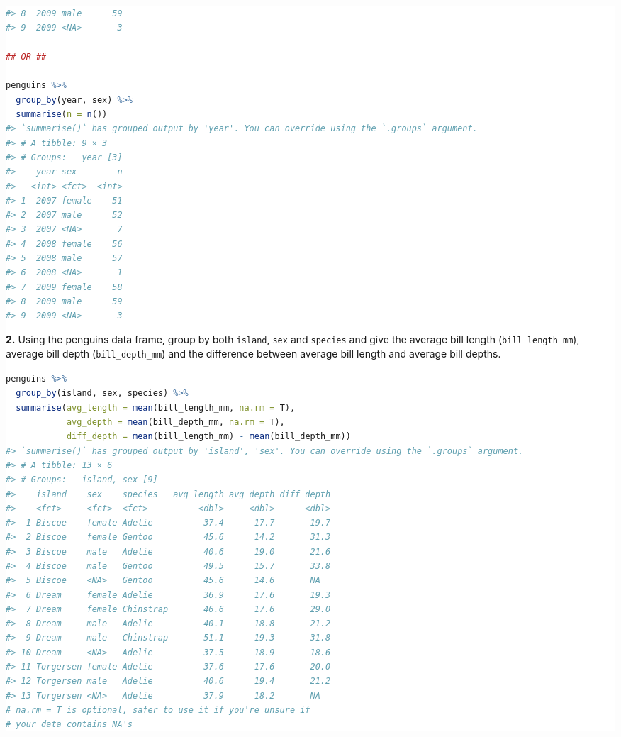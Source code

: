 ```r
#> 8  2009 male      59
#> 9  2009 <NA>       3

## OR ##

penguins %>% 
  group_by(year, sex) %>% 
  summarise(n = n())
#> `summarise()` has grouped output by 'year'. You can override using the `.groups` argument.
#> # A tibble: 9 × 3
#> # Groups:   year [3]
#>    year sex        n
#>   <int> <fct>  <int>
#> 1  2007 female    51
#> 2  2007 male      52
#> 3  2007 <NA>       7
#> 4  2008 female    56
#> 5  2008 male      57
#> 6  2008 <NA>       1
#> 7  2009 female    58
#> 8  2009 male      59
#> 9  2009 <NA>       3
```

**2.** Using the penguins data frame, group by both `island`, `sex` and `species` and give the average bill length (`bill_length_mm`), average bill depth (`bill_depth_mm`) and the difference between average bill length and average bill depths.



```r
penguins %>% 
  group_by(island, sex, species) %>% 
  summarise(avg_length = mean(bill_length_mm, na.rm = T),
            avg_depth = mean(bill_depth_mm, na.rm = T),
            diff_depth = mean(bill_length_mm) - mean(bill_depth_mm))
#> `summarise()` has grouped output by 'island', 'sex'. You can override using the `.groups` argument.
#> # A tibble: 13 × 6
#> # Groups:   island, sex [9]
#>    island    sex    species   avg_length avg_depth diff_depth
#>    <fct>     <fct>  <fct>          <dbl>     <dbl>      <dbl>
#>  1 Biscoe    female Adelie          37.4      17.7       19.7
#>  2 Biscoe    female Gentoo          45.6      14.2       31.3
#>  3 Biscoe    male   Adelie          40.6      19.0       21.6
#>  4 Biscoe    male   Gentoo          49.5      15.7       33.8
#>  5 Biscoe    <NA>   Gentoo          45.6      14.6       NA  
#>  6 Dream     female Adelie          36.9      17.6       19.3
#>  7 Dream     female Chinstrap       46.6      17.6       29.0
#>  8 Dream     male   Adelie          40.1      18.8       21.2
#>  9 Dream     male   Chinstrap       51.1      19.3       31.8
#> 10 Dream     <NA>   Adelie          37.5      18.9       18.6
#> 11 Torgersen female Adelie          37.6      17.6       20.0
#> 12 Torgersen male   Adelie          40.6      19.4       21.2
#> 13 Torgersen <NA>   Adelie          37.9      18.2       NA
# na.rm = T is optional, safer to use it if you're unsure if 
# your data contains NA's
```
